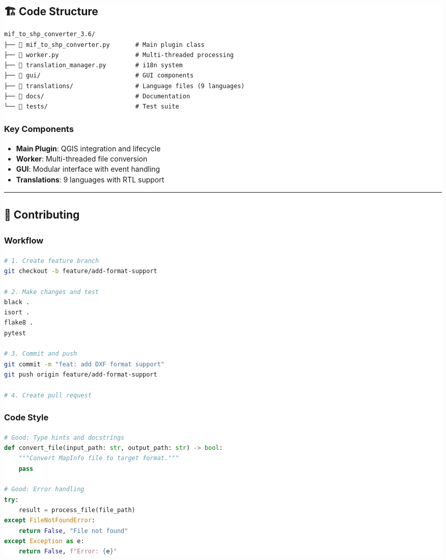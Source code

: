 
## 🏗️ Code Structure

```
mif_to_shp_converter_3.6/
├── 📄 mif_to_shp_converter.py       # Main plugin class
├── 📄 worker.py                     # Multi-threaded processing
├── 📄 translation_manager.py        # i18n system
├── 📁 gui/                          # GUI components
├── 📁 translations/                 # Language files (9 languages)
├── 📁 docs/                         # Documentation
└── 📁 tests/                        # Test suite
```

### Key Components
- **Main Plugin**: QGIS integration and lifecycle
- **Worker**: Multi-threaded file conversion
- **GUI**: Modular interface with event handling
- **Translations**: 9 languages with RTL support

---

## 🤝 Contributing

### Workflow
```bash
# 1. Create feature branch
git checkout -b feature/add-format-support

# 2. Make changes and test
black .
isort .
flake8 .
pytest

# 3. Commit and push
git commit -m "feat: add DXF format support"
git push origin feature/add-format-support

# 4. Create pull request
```

### Code Style
```python
# Good: Type hints and docstrings
def convert_file(input_path: str, output_path: str) -> bool:
    """Convert MapInfo file to target format."""
    pass

# Good: Error handling
try:
    result = process_file(file_path)
except FileNotFoundError:
    return False, "File not found"
except Exception as e:
    return False, f"Error: {e}"
```
